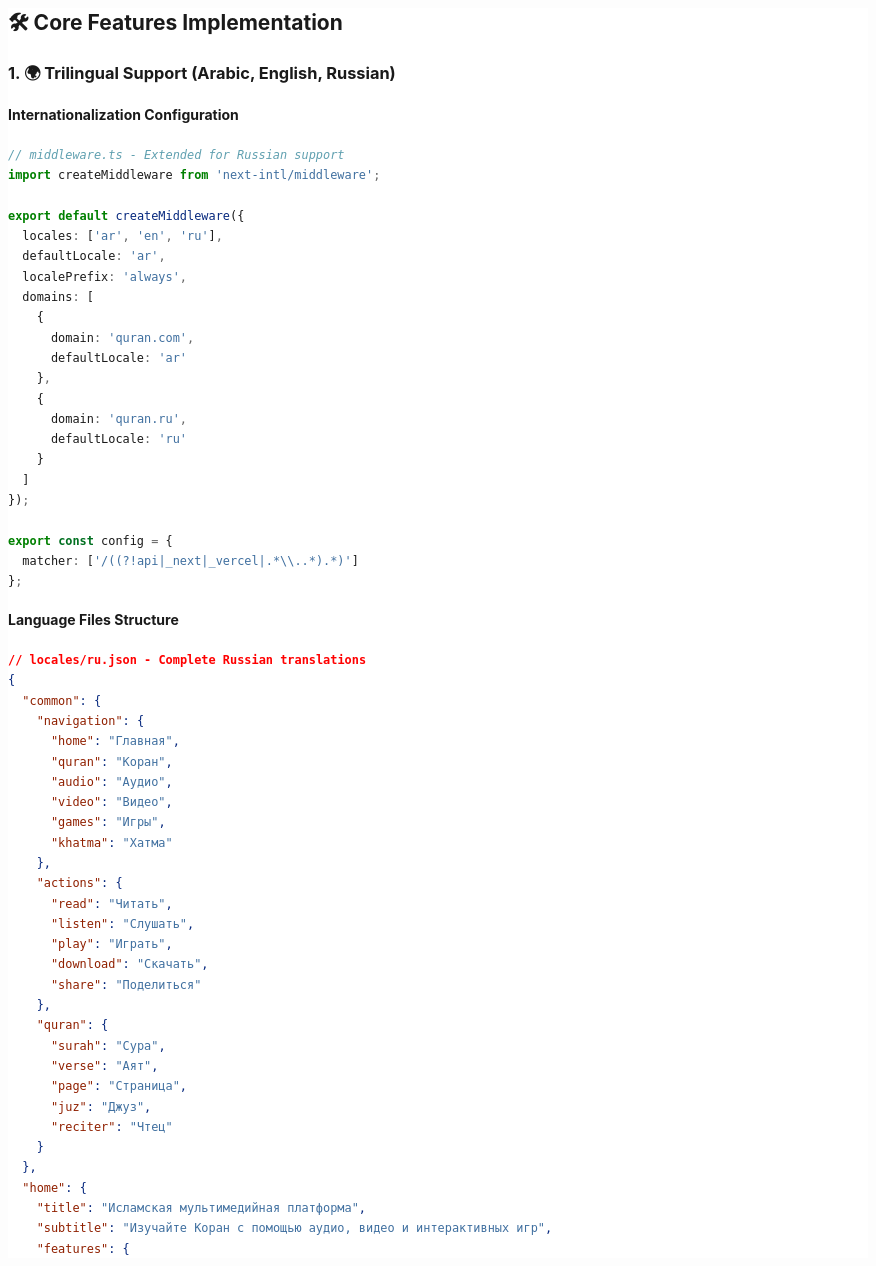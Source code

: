 
## 🛠️ Core Features Implementation

### 1. 🌍 Trilingual Support (Arabic, English, Russian)

####  Internationalization Configuration
```typescript
// middleware.ts - Extended for Russian support
import createMiddleware from 'next-intl/middleware';

export default createMiddleware({
  locales: ['ar', 'en', 'ru'],
  defaultLocale: 'ar',
  localePrefix: 'always',
  domains: [
    {
      domain: 'quran.com',
      defaultLocale: 'ar'
    },
    {
      domain: 'quran.ru',
      defaultLocale: 'ru'
    }
  ]
});

export const config = {
  matcher: ['/((?!api|_next|_vercel|.*\\..*).*)']
};
```

#### Language Files Structure
```json
// locales/ru.json - Complete Russian translations
{
  "common": {
    "navigation": {
      "home": "Главная",
      "quran": "Коран",
      "audio": "Аудио",
      "video": "Видео",
      "games": "Игры",
      "khatma": "Хатма"
    },
    "actions": {
      "read": "Читать",
      "listen": "Слушать",
      "play": "Играть",
      "download": "Скачать",
      "share": "Поделиться"
    },
    "quran": {
      "surah": "Сура",
      "verse": "Аят",
      "page": "Страница",
      "juz": "Джуз",
      "reciter": "Чтец"
    }
  },
  "home": {
    "title": "Исламская мультимедийная платформа",
    "subtitle": "Изучайте Коран с помощью аудио, видео и интерактивных игр",
    "features": {
```